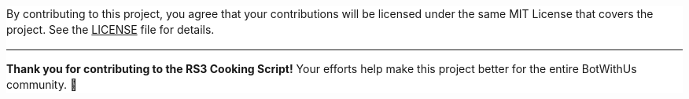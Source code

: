 By contributing to this project, you agree that your contributions will be licensed under the same MIT License that covers the project. See the [LICENSE](LICENSE) file for details.

---

**Thank you for contributing to the RS3 Cooking Script!** Your efforts help make this project better for the entire BotWithUs community. 🎉
